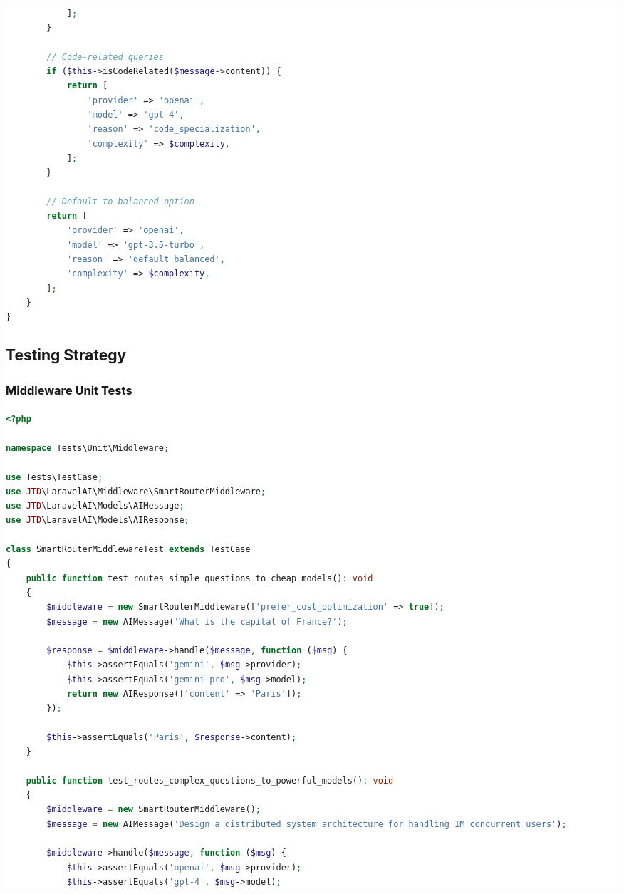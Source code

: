 ```php
            ];
        }
        
        // Code-related queries
        if ($this->isCodeRelated($message->content)) {
            return [
                'provider' => 'openai',
                'model' => 'gpt-4',
                'reason' => 'code_specialization',
                'complexity' => $complexity,
            ];
        }
        
        // Default to balanced option
        return [
            'provider' => 'openai',
            'model' => 'gpt-3.5-turbo',
            'reason' => 'default_balanced',
            'complexity' => $complexity,
        ];
    }
}
```

## Testing Strategy

### Middleware Unit Tests

```php
<?php

namespace Tests\Unit\Middleware;

use Tests\TestCase;
use JTD\LaravelAI\Middleware\SmartRouterMiddleware;
use JTD\LaravelAI\Models\AIMessage;
use JTD\LaravelAI\Models\AIResponse;

class SmartRouterMiddlewareTest extends TestCase
{
    public function test_routes_simple_questions_to_cheap_models(): void
    {
        $middleware = new SmartRouterMiddleware(['prefer_cost_optimization' => true]);
        $message = new AIMessage('What is the capital of France?');
        
        $response = $middleware->handle($message, function ($msg) {
            $this->assertEquals('gemini', $msg->provider);
            $this->assertEquals('gemini-pro', $msg->model);
            return new AIResponse(['content' => 'Paris']);
        });
        
        $this->assertEquals('Paris', $response->content);
    }
    
    public function test_routes_complex_questions_to_powerful_models(): void
    {
        $middleware = new SmartRouterMiddleware();
        $message = new AIMessage('Design a distributed system architecture for handling 1M concurrent users');
        
        $middleware->handle($message, function ($msg) {
            $this->assertEquals('openai', $msg->provider);
            $this->assertEquals('gpt-4', $msg->model);
```